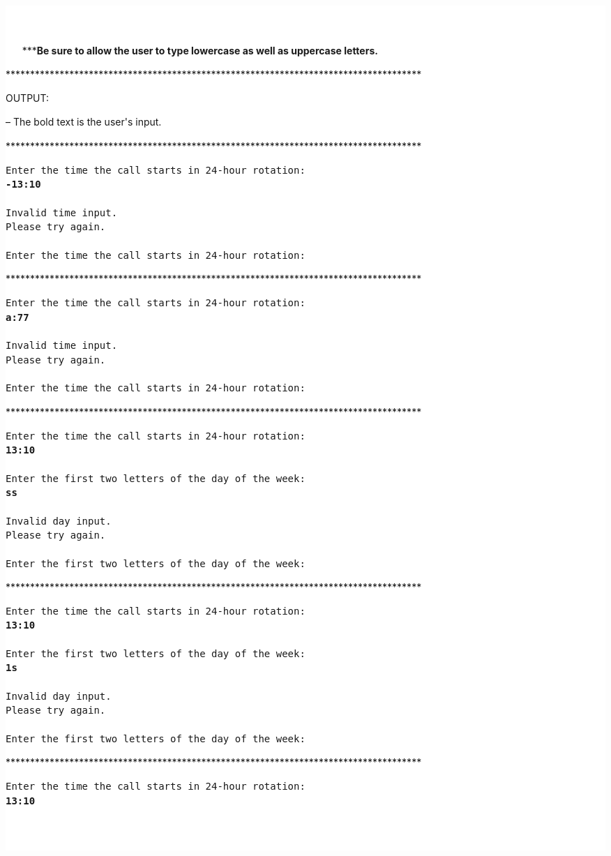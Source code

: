 <br />
<br />

&nbsp;&nbsp;&nbsp;&nbsp;&nbsp;&nbsp;\***__Be sure to allow the user to type lowercase as well as uppercase letters.__

\*************************************************************************************

OUTPUT:

&ndash; The bold text is the user's input.

\*************************************************************************************
<pre>
Enter the time the call starts in 24-hour rotation:
<b>-13:10</b>

Invalid time input.
Please try again.

Enter the time the call starts in 24-hour rotation:
</pre>
\*************************************************************************************
<pre>
Enter the time the call starts in 24-hour rotation:
<b>a:77</b>

Invalid time input.
Please try again.

Enter the time the call starts in 24-hour rotation:
</pre>
\*************************************************************************************
<pre>
Enter the time the call starts in 24-hour rotation:
<b>13:10</b>

Enter the first two letters of the day of the week:
<b>ss</b>

Invalid day input.
Please try again.

Enter the first two letters of the day of the week:
</pre>
\*************************************************************************************
<pre>
Enter the time the call starts in 24-hour rotation:
<b>13:10</b>

Enter the first two letters of the day of the week:
<b>1s</b>

Invalid day input.
Please try again.

Enter the first two letters of the day of the week:
</pre>
\*************************************************************************************
<pre>
Enter the time the call starts in 24-hour rotation:
<b>13:10</b>
